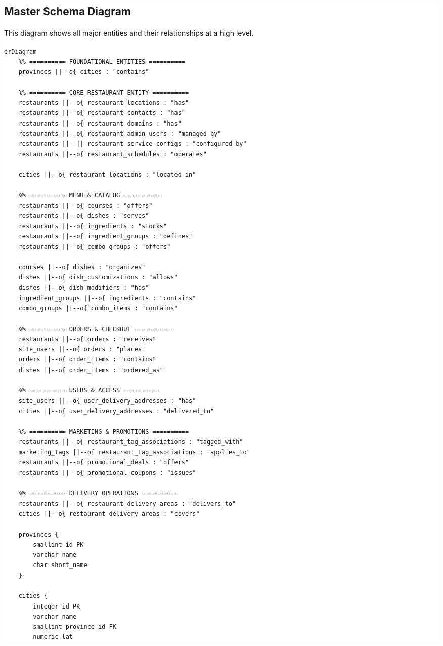 
## Master Schema Diagram

This diagram shows all major entities and their relationships at a high level.

```mermaid
erDiagram
    %% ========== FOUNDATIONAL ENTITIES ==========
    provinces ||--o{ cities : "contains"
    
    %% ========== CORE RESTAURANT ENTITY ==========
    restaurants ||--o{ restaurant_locations : "has"
    restaurants ||--o{ restaurant_contacts : "has"
    restaurants ||--o{ restaurant_domains : "has"
    restaurants ||--o{ restaurant_admin_users : "managed_by"
    restaurants ||--|| restaurant_service_configs : "configured_by"
    restaurants ||--o{ restaurant_schedules : "operates"
    
    cities ||--o{ restaurant_locations : "located_in"
    
    %% ========== MENU & CATALOG ==========
    restaurants ||--o{ courses : "offers"
    restaurants ||--o{ dishes : "serves"
    restaurants ||--o{ ingredients : "stocks"
    restaurants ||--o{ ingredient_groups : "defines"
    restaurants ||--o{ combo_groups : "offers"
    
    courses ||--o{ dishes : "organizes"
    dishes ||--o{ dish_customizations : "allows"
    dishes ||--o{ dish_modifiers : "has"
    ingredient_groups ||--o{ ingredients : "contains"
    combo_groups ||--o{ combo_items : "contains"
    
    %% ========== ORDERS & CHECKOUT ==========
    restaurants ||--o{ orders : "receives"
    site_users ||--o{ orders : "places"
    orders ||--o{ order_items : "contains"
    dishes ||--o{ order_items : "ordered_as"
    
    %% ========== USERS & ACCESS ==========
    site_users ||--o{ user_delivery_addresses : "has"
    cities ||--o{ user_delivery_addresses : "delivered_to"
    
    %% ========== MARKETING & PROMOTIONS ==========
    restaurants ||--o{ restaurant_tag_associations : "tagged_with"
    marketing_tags ||--o{ restaurant_tag_associations : "applies_to"
    restaurants ||--o{ promotional_deals : "offers"
    restaurants ||--o{ promotional_coupons : "issues"
    
    %% ========== DELIVERY OPERATIONS ==========
    restaurants ||--o{ restaurant_delivery_areas : "delivers_to"
    cities ||--o{ restaurant_delivery_areas : "covers"

    provinces {
        smallint id PK
        varchar name
        char short_name
    }

    cities {
        integer id PK
        varchar name
        smallint province_id FK
        numeric lat
```